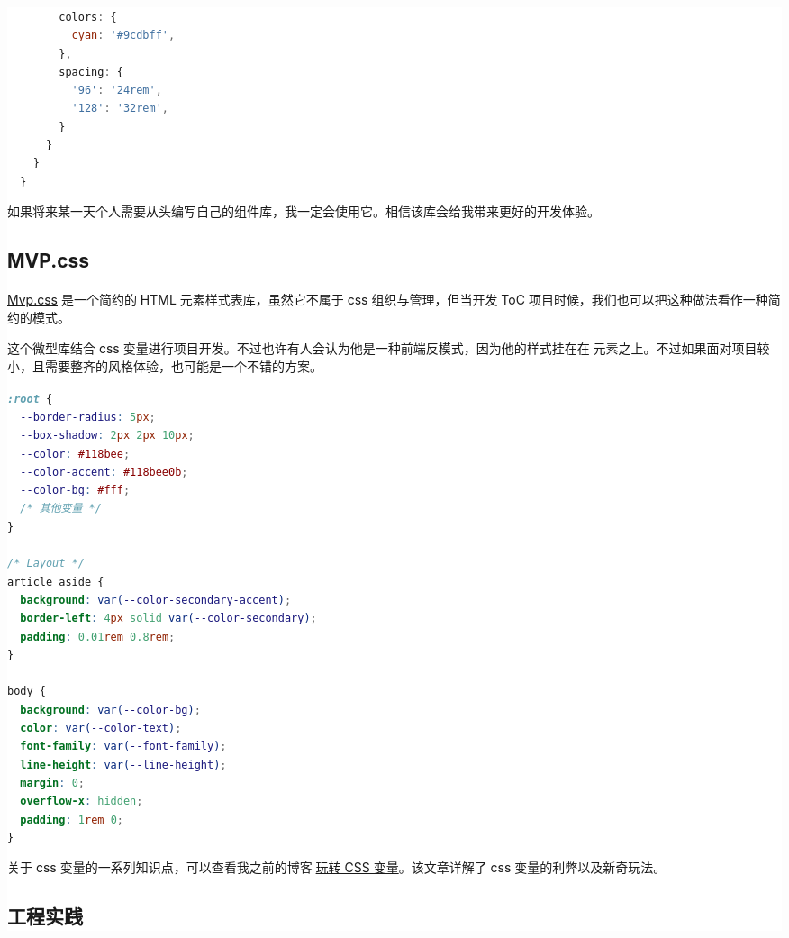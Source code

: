 ```js
        colors: {
          cyan: '#9cdbff',
        },
        spacing: {
          '96': '24rem',
          '128': '32rem',
        }
      }
    }
  }
```

如果将来某一天个人需要从头编写自己的组件库，我一定会使用它。相信该库会给我带来更好的开发体验。

## MVP.css

[Mvp.css](https://andybrewer.github.io/mvp/) 是一个简约的 HTML 元素样式表库，虽然它不属于 css 组织与管理，但当开发 ToC 项目时候，我们也可以把这种做法看作一种简约的模式。

这个微型库结合 css 变量进行项目开发。不过也许有人会认为他是一种前端反模式，因为他的样式挂在在 元素之上。不过如果面对项目较小，且需要整齐的风格体验，也可能是一个不错的方案。

```css
:root {
  --border-radius: 5px;
  --box-shadow: 2px 2px 10px;
  --color: #118bee;
  --color-accent: #118bee0b;
  --color-bg: #fff;
  /* 其他变量 */
}

/* Layout */
article aside {
  background: var(--color-secondary-accent);
  border-left: 4px solid var(--color-secondary);
  padding: 0.01rem 0.8rem;
}

body {
  background: var(--color-bg);
  color: var(--color-text);
  font-family: var(--font-family);
  line-height: var(--line-height);
  margin: 0;
  overflow-x: hidden;
  padding: 1rem 0;
}
```

关于 css 变量的一系列知识点，可以查看我之前的博客 [玩转 CSS 变量](https://github.com/wsafight/personBlog/issues/25)。该文章详解了 css 变量的利弊以及新奇玩法。

## 工程实践
